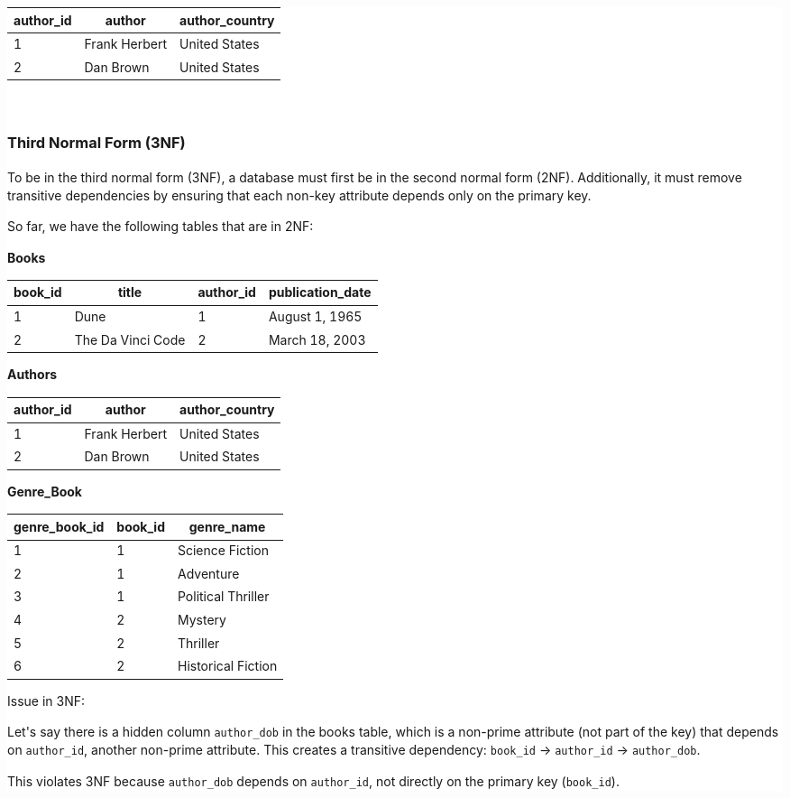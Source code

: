 | author_id | author        | author_country |
| --------- | ------------- | -------------- |
| 1         | Frank Herbert | United States  |
| 2         | Dan Brown     | United States  |


<br>

### Third Normal Form (3NF)

To be in the third normal form (3NF), a database must first be in the second normal form (2NF). Additionally, it must remove transitive dependencies by ensuring that each non-key attribute depends only on the primary key.

So far, we have the following tables that are in 2NF:

**Books**

| book_id | title             | author_id | publication_date |
| ------- | ----------------- | --------- | ---------------- |
| 1       | Dune              | 1         | August 1, 1965   |
| 2       | The Da Vinci Code | 2         | March 18, 2003   |

**Authors**

| author_id | author        | author_country |
| --------- | ------------- | -------------- |
| 1         | Frank Herbert | United States  |
| 2         | Dan Brown     | United States  |

**Genre_Book**

| genre_book_id | book_id | genre_name         | 
| ------------- | ------- | ------------------ |
| 1             | 1       | Science Fiction    | 
| 2             | 1       | Adventure          | 
| 3             | 1       | Political Thriller | 
| 4             | 2       | Mystery            |
| 5             | 2       | Thriller           | 
| 6             | 2       | Historical Fiction | 

Issue in 3NF:  

Let's say there is a hidden column `author_dob` in the books table, which is a non-prime attribute (not part of the key) that depends on `author_id`, another non-prime attribute. This creates a transitive dependency: `book_id` → `author_id` → `author_dob`.  

This violates 3NF because `author_dob` depends on `author_id`, not directly on the primary key (`book_id`).  
